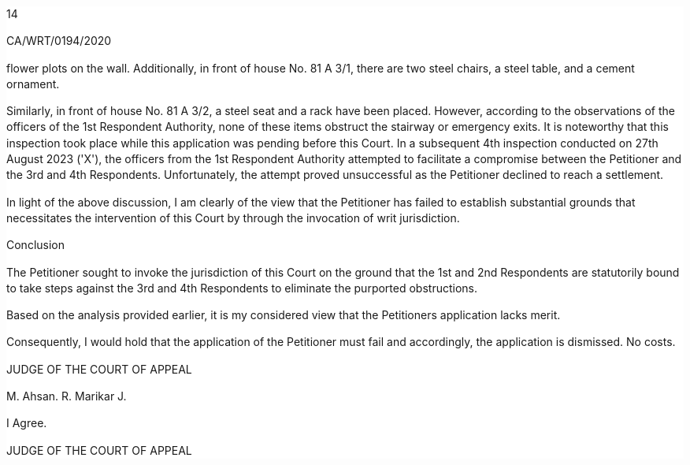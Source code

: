 14

CA/WRT/0194/2020

flower plots on the wall. Additionally, in front of house No. 81 A 3/1, there are two steel chairs, a steel table, and a cement ornament.

Similarly, in front of house No. 81 A 3/2, a steel seat and a rack have been placed. However, according to the observations of the officers of the 1st Respondent Authority, none of these items obstruct the stairway or emergency exits. It is noteworthy that this inspection took place while this application was pending before this Court. In a subsequent 4th inspection conducted on 27th August 2023 ('X'), the officers from the 1st Respondent Authority attempted to facilitate a compromise between the Petitioner and the 3rd and 4th Respondents. Unfortunately, the attempt proved unsuccessful as the Petitioner declined to reach a settlement.

In light of the above discussion, I am clearly of the view that the Petitioner has failed to establish substantial grounds that necessitates the intervention of this Court by through the invocation of writ jurisdiction.

Conclusion

The Petitioner sought to invoke the jurisdiction of this Court on the ground that the 1st and 2nd Respondents are statutorily bound to take steps against the 3rd and 4th Respondents to eliminate the purported obstructions.

Based on the analysis provided earlier, it is my considered view that the Petitioners application lacks merit.

Consequently, I would hold that the application of the Petitioner must fail and accordingly, the application is dismissed. No costs.

JUDGE OF THE COURT OF APPEAL

M. Ahsan. R. Marikar J.

I Agree.

JUDGE OF THE COURT OF APPEAL